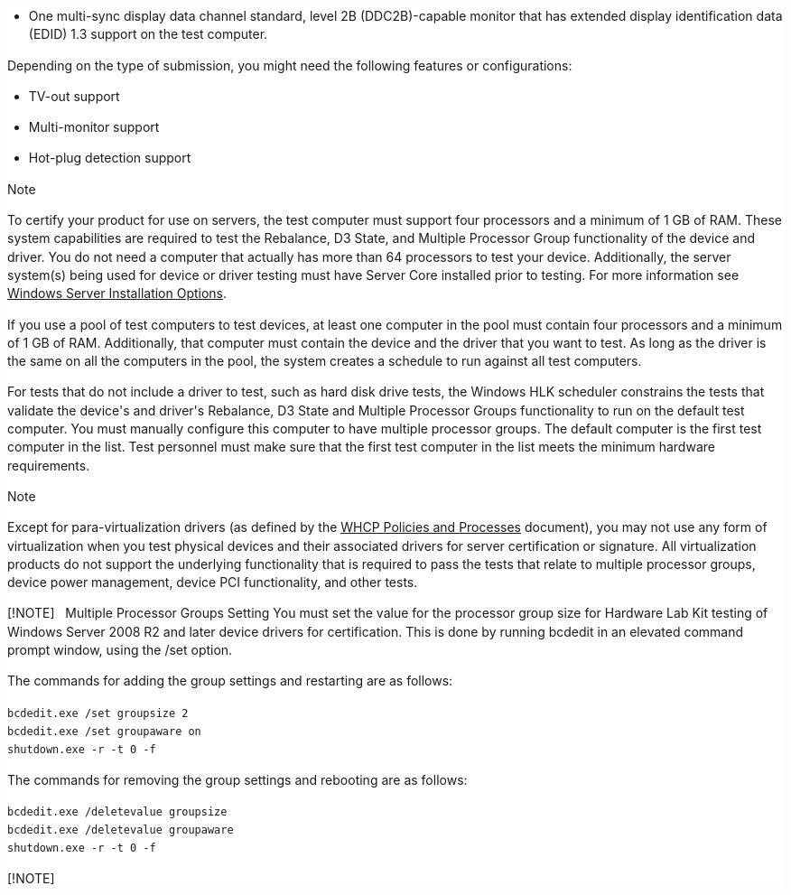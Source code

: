 - One multi-sync display data channel standard, level 2B (DDC2B)-capable monitor that has extended display identification data (EDID) 1.3 support on the test computer.

Depending on the type of submission, you might need the following features or configurations:

-   TV-out support

-   Multi-monitor support

-   Hot-plug detection support

> [!NOTE]
> 
> To certify your product for use on servers, the test computer must support four processors and a minimum of 1 GB of RAM. These system capabilities are required to test the Rebalance, D3 State, and Multiple Processor Group functionality of the device and driver. You do not need a computer that actually has more than 64 processors to test your device. Additionally, the server system(s) being used for device or driver testing must have Server Core installed prior to testing. For more information see [Windows Server Installation Options](http://go.microsoft.com/fwlink/p/?LinkID=251454).

If you use a pool of test computers to test devices, at least one computer in the pool must contain four processors and a minimum of 1 GB of RAM. Additionally, that computer must contain the device and the driver that you want to test. As long as the driver is the same on all the computers in the pool, the system creates a schedule to run against all test computers.

For tests that do not include a driver to test, such as hard disk drive tests, the Windows HLK scheduler constrains the tests that validate the device's and driver's Rebalance, D3 State and Multiple Processor Groups functionality to run on the default test computer. You must manually configure this computer to have multiple processor groups. The default computer is the first test computer in the list. Test personnel must make sure that the first test computer in the list meets the minimum hardware requirements.

> [!NOTE]
> 
> Except for para-virtualization drivers (as defined by the [WHCP Policies and Processes](http://go.microsoft.com/fwlink/p/?LinkID=615222) document), you may not use any form of virtualization when you test physical devices and their associated drivers for server certification or signature. All virtualization products do not support the underlying functionality that is required to pass the tests that relate to multiple processor groups, device power management, device PCI functionality, and other tests.
> 
> [!NOTE]
>  Multiple Processor Groups Setting
> You must set the value for the processor group size for Hardware Lab Kit testing of Windows Server 2008 R2 and later device drivers for certification. This is done by running bcdedit in an elevated command prompt window, using the /set option.
> 
> The commands for adding the group settings and restarting are as follows:
> 
> ``` syntax
> bcdedit.exe /set groupsize 2
> bcdedit.exe /set groupaware on
> shutdown.exe -r -t 0 -f
> ```
> 
> 
> The commands for removing the group settings and rebooting are as follows:
> 
> ``` syntax
> bcdedit.exe /deletevalue groupsize
> bcdedit.exe /deletevalue groupaware
> shutdown.exe -r -t 0 -f
> ```
> 
> 
> [!NOTE]
> 